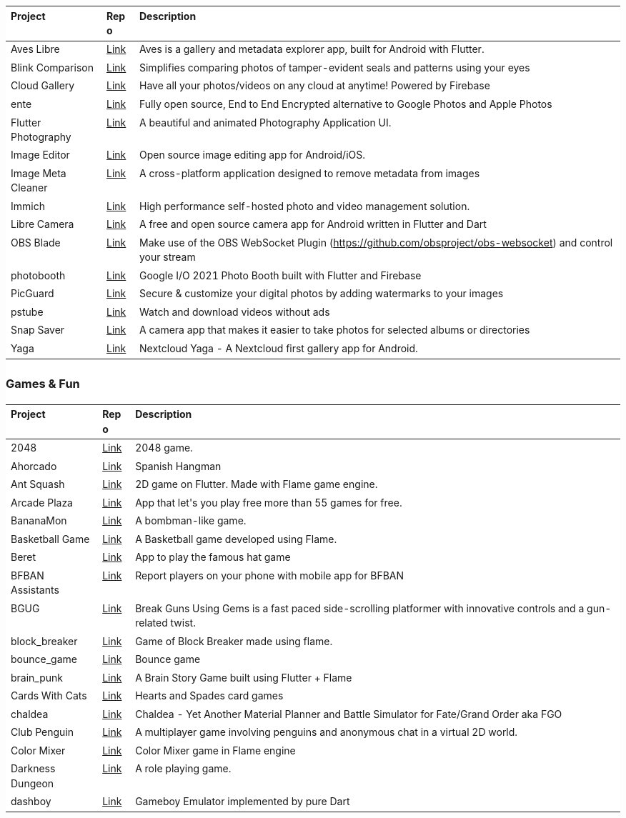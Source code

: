 | Project    | Repo  | Description  |
|:-----------|:------|:-------------|
| Aves Libre | [Link](https://github.com/deckerst/aves) | Aves is a gallery and metadata explorer app, built for Android with Flutter. |
| Blink Comparison | [Link](https://github.com/proninyaroslav/blink-comparison) | Simplifies comparing photos of tamper-evident seals and patterns using your eyes |
| Cloud Gallery | [Link](https://github.com/canopas/cloud-gallery) | Have all your photos/videos on any cloud at anytime! Powered by Firebase |
| ente             | [Link](https://github.com/ente-io/ente)                    | Fully open source, End to End Encrypted alternative to Google Photos and Apple Photos |
| Flutter Photography | [Link](https://github.com/afgprogrammer/Flutter-Photography-Application) | A beautiful and animated Photography Application UI. |
| Image Editor | [Link](https://github.com/codenameakshay/image-editor) | Open source image editing app for Android/iOS. |
| Image Meta Cleaner | [Link](https://gitlab.com/alimiracle/image_meta_cleaner) | A cross-platform application designed to remove metadata from images |
| Immich | [Link](https://github.com/immich-app/immich) | High performance self-hosted photo and video management solution. |
| Libre Camera | [Link](https://github.com/iakmds/librecamera) | A free and open source camera app for Android written in Flutter and Dart |
| OBS Blade | [Link](https://github.com/kounex/obs_blade) | Make use of the OBS WebSocket Plugin (https://github.com/obsproject/obs-websocket) and control your stream |
| photobooth       | [Link](https://github.com/flutter/photobooth)              | Google I/O 2021 Photo Booth built with Flutter and Firebase  |
| PicGuard | [Link](https://github.com/picguard/picguard) | Secure & customize your digital photos by adding watermarks to your images |
| pstube           | [Link](https://github.com/prateekmedia/pstube)             | Watch and download videos without ads |
| Snap Saver | [Link](https://github.com/nielslee/snapsaver) | A camera app that makes it easier to take photos for selected albums or directories |
| Yaga | [Link](https://github.com/vauvenal5/yaga) | Nextcloud Yaga - A Nextcloud first gallery app for Android. |

### Games & Fun

| Project    | Repo  | Description  |
|:-----------|:------|:-------------|
| 2048 | [Link](https://github.com/shubhexists/2048) |2048 game. |
| Ahorcado | [Link](https://github.com/webierta/ahorcandroid) | Spanish Hangman |
| Ant Squash | [Link](https://github.com/sourabhgupta811/ant-squash) | 2D game on Flutter. Made with Flame game engine. |
| Arcade Plaza | [Link](https://github.com/aryamangodara/Arcade-Plaza) | App that let's you play free more than 55 games for free. |
| BananaMon | [Link](https://github.com/hotstu/flutter_BananaMon) | A bombman-like game. |
| Basketball Game | [Link](https://github.com/enoch-aik/basketball_game) | A Basketball game developed using Flame. |
| Beret | [Link](https://github.com/sashkent3/beret) | App to play the famous hat game |
| BFBAN Assistants | [Link](https://github.com/cabbagelol/bfban-app-mobile) | Report players on your phone with mobile app for BFBAN |
| BGUG | [Link](https://github.com/bluefireteam/bgug) | Break Guns Using Gems is a fast paced side-scrolling platformer with innovative controls and a gun-related twist. |
| block_breaker          | [Link](https://github.com/Umigishi-Aoi/block_breaker)  | Game of Block Breaker made using flame. |
| bounce_game            | [Link](https://github.com/Shadow60539/bounce_game)    | Bounce game  |
| brain_punk             | [Link](https://github.com/animator/brain_punk)   | A Brain Story Game built using Flutter + Flame |
| Cards With Cats | [Link](https://github.com/dozingcat/cardswithcats) | Hearts and Spades card games |
| chaldea | [Link](https://github.com/chaldea-center/chaldea) | Chaldea - Yet Another Material Planner and Battle Simulator for Fate/Grand Order aka FGO |
| Club Penguin | [Link](https://github.com/Shadow60539/club_penguin_game) | A multiplayer game involving penguins and anonymous chat in a virtual 2D world. |
| Color Mixer | [Link](https://github.com/androideen/color_mixer_flame) | Color Mixer game in Flame engine |
| Darkness Dungeon | [Link](https://github.com/RafaelBarbosatec/darkness_dungeon) | A role playing game. |
| dashboy                | [Link](https://github.com/mj-hd/dashboy)  | Gameboy Emulator implemented by pure Dart  |